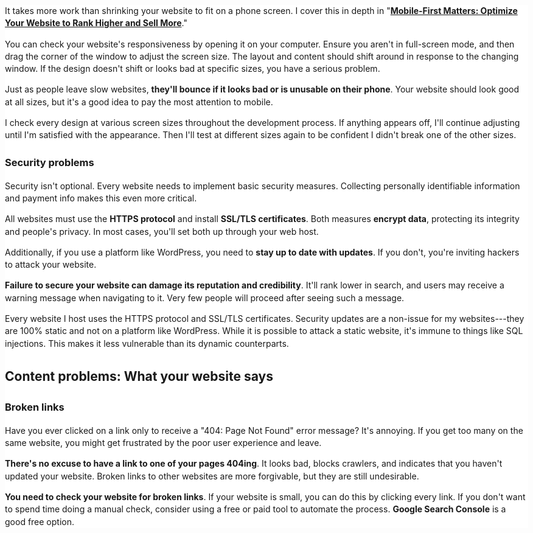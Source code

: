 It takes more work than shrinking your website to fit on a phone screen. I cover this in depth in "**[Mobile-First Matters: Optimize Your Website to Rank Higher and Sell More](https://nevamasquerade.design/blog/mobile-first-matters/)**."

You can check your website's responsiveness by opening it on your computer. Ensure you aren't in full-screen mode, and then drag the corner of the window to adjust the screen size. The layout and content should shift around in response to the changing window. If the design doesn't shift or looks bad at specific sizes, you have a serious problem.

Just as people leave slow websites, **they'll bounce if it looks bad or is unusable on their phone**. Your website should look good at all sizes, but it's a good idea to pay the most attention to mobile.

I check every design at various screen sizes throughout the development process. If anything appears off, I'll continue adjusting until I'm satisfied with the appearance. Then I'll test at different sizes again to be confident I didn't break one of the other sizes.

<a id="security"></a>

### Security problems

Security isn't optional. Every website needs to implement basic security measures. Collecting personally identifiable information and payment info makes this even more critical.

All websites must use the **HTTPS protocol** and install **SSL/TLS certificates**. Both measures **encrypt data**, protecting its integrity and people's privacy. In most cases, you'll set both up through your web host.

Additionally, if you use a platform like WordPress, you need to **stay up to date with updates**. If you don't, you're inviting hackers to attack your website.

**Failure to secure your website can damage its reputation and credibility**. It'll rank lower in search, and users may receive a warning message when navigating to it. Very few people will proceed after seeing such a message.

Every website I host uses the HTTPS protocol and SSL/TLS certificates. Security updates are a non-issue for my websites---they are 100% static and not on a platform like WordPress. While it is possible to attack a static website, it's immune to things like SQL injections. This makes it less vulnerable than its dynamic counterparts.

## Content problems: What your website says

<a id="404"></a>

### Broken links

Have you ever clicked on a link only to receive a "404: Page Not Found" error message? It's annoying. If you get too many on the same website, you might get frustrated by the poor user experience and leave.

**There's no excuse to have a link to one of your pages 404ing**. It looks bad, blocks crawlers, and indicates that you haven't updated your website. Broken links to other websites are more forgivable, but they are still undesirable.

**You need to check your website for broken links**. If your website is small, you can do this by clicking every link. If you don't want to spend time doing a manual check, consider using a free or paid tool to automate the process. **Google Search Console** is a good free option.

